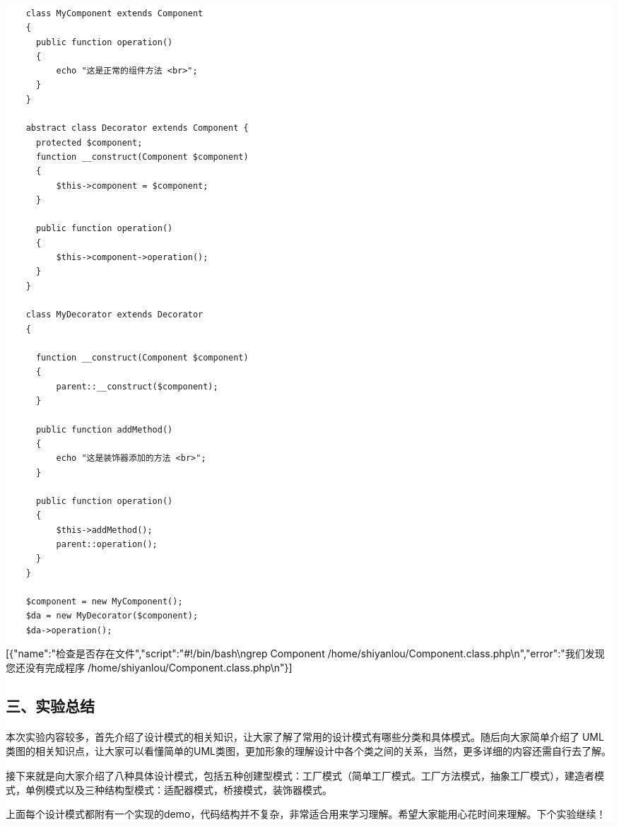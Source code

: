         class MyComponent extends Component
        {
          public function operation()
          {
              echo "这是正常的组件方法 <br>";
          }
        }
        
        abstract class Decorator extends Component {
          protected $component;
          function __construct(Component $component)
          {
              $this->component = $component;
          }
        
          public function operation()
          {
              $this->component->operation();
          }
        }
        
        class MyDecorator extends Decorator
        {
        
          function __construct(Component $component)
          {
              parent::__construct($component);
          }
        
          public function addMethod()
          {
              echo "这是装饰器添加的方法 <br>";
          }
        
          public function operation()
          {
              $this->addMethod();
              parent::operation();
          }
        }
        
        $component = new MyComponent();
        $da = new MyDecorator($component);
        $da->operation();
        
    

\[{"name":"检查是否存在文件","script":"#!/bin/bash\\ngrep Component /home/shiyanlou/Component.class.php\\n","error":"我们发现您还没有完成程序 /home/shiyanlou/Component.class.php\\n"}\]

三、实验总结
------

本次实验内容较多，首先介绍了设计模式的相关知识，让大家了解了常用的设计模式有哪些分类和具体模式。随后向大家简单介绍了 UML 类图的相关知识点，让大家可以看懂简单的UML类图，更加形象的理解设计中各个类之间的关系，当然，更多详细的内容还需自行去了解。

接下来就是向大家介绍了八种具体设计模式，包括五种创建型模式：工厂模式（简单工厂模式。工厂方法模式，抽象工厂模式），建造者模式，单例模式以及三种结构型模式：适配器模式，桥接模式，装饰器模式。

上面每个设计模式都附有一个实现的demo，代码结构并不复杂，非常适合用来学习理解。希望大家能用心花时间来理解。下个实验继续！